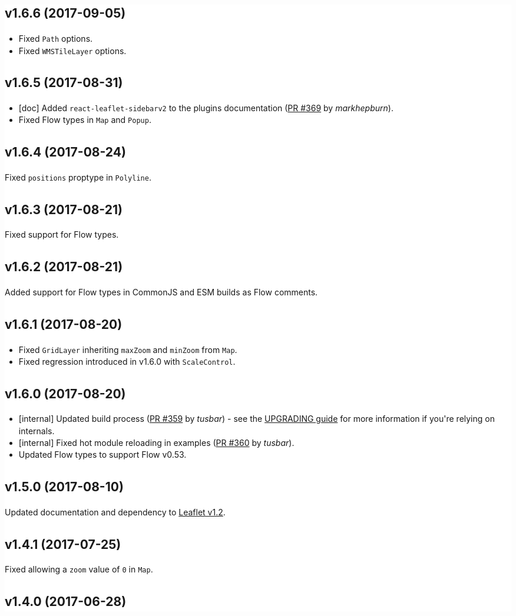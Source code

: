 ## v1.6.6 (2017-09-05)

* Fixed `Path` options.
* Fixed `WMSTileLayer` options.

## v1.6.5 (2017-08-31)

* [doc] Added `react-leaflet-sidebarv2` to the plugins documentation
  ([PR #369](https://github.com/PaulLeCam/react-leaflet/pull/369) by
  _markhepburn_).
* Fixed Flow types in `Map` and `Popup`.

## v1.6.4 (2017-08-24)

Fixed `positions` proptype in `Polyline`.

## v1.6.3 (2017-08-21)

Fixed support for Flow types.

## v1.6.2 (2017-08-21)

Added support for Flow types in CommonJS and ESM builds as Flow comments.

## v1.6.1 (2017-08-20)

* Fixed `GridLayer` inheriting `maxZoom` and `minZoom` from `Map`.
* Fixed regression introduced in v1.6.0 with `ScaleControl`.

## v1.6.0 (2017-08-20)

* [internal] Updated build process
  ([PR #359](https://github.com/PaulLeCam/react-leaflet/pull/359) by _tusbar_) -
  see the [UPGRADING guide](UPGRADING.md) for more information if you're relying
  on internals.
* [internal] Fixed hot module reloading in examples
  ([PR #360](https://github.com/PaulLeCam/react-leaflet/pull/360) by _tusbar_).
* Updated Flow types to support Flow v0.53.

## v1.5.0 (2017-08-10)

Updated documentation and dependency to
[Leaflet v1.2](http://leafletjs.com/2017/08/08/leaflet-1.2.0.html).

## v1.4.1 (2017-07-25)

Fixed allowing a `zoom` value of `0` in `Map`.

## v1.4.0 (2017-06-28)
